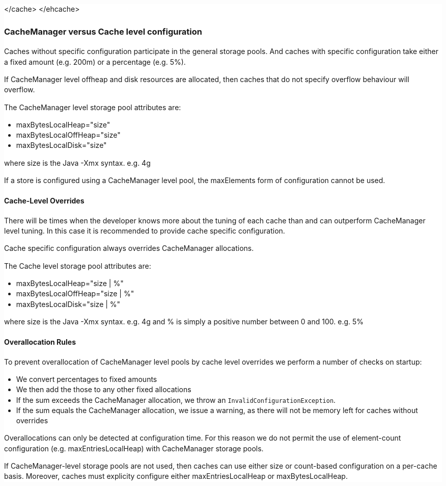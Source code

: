 &lt;/cache&gt;
&lt;/ehcache&gt;
</pre>

### CacheManager versus Cache level configuration

Caches without specific configuration participate in the general storage pools. And caches with specific configuration take
either a fixed amount (e.g. 200m) or a percentage (e.g. 5%).

If CacheManager level offheap and disk resources are allocated, then caches that do not specify overflow behaviour will overflow.

The CacheManager level storage pool attributes are:

*   maxBytesLocalHeap="size"
*   maxBytesLocalOffHeap="size"
*   maxBytesLocalDisk="size" 

where size is the Java -Xmx syntax. e.g. 4g

If a store is configured using a CacheManager level pool, the maxElements form of configuration cannot be used.

#### Cache-Level Overrides

There will be times when the developer knows more about the tuning of each cache than and can outperform CacheManager level
  tuning. In this case it is recommended to provide cache specific configuration.

Cache specific configuration always overrides CacheManager allocations.

The Cache level storage pool attributes are:

*   maxBytesLocalHeap="size | %"
*   maxBytesLocalOffHeap="size | %"
*   maxBytesLocalDisk="size | %"

where size is the Java -Xmx syntax. e.g. 4g and % is simply a positive number between 0 and 100. e.g. 5%

#### Overallocation Rules

To prevent overallocation of CacheManager level pools by cache level overrides we perform a number of checks on startup:

*   We convert percentages to fixed amounts
*   We then add the those to any other fixed allocations
*   If the sum exceeds the CacheManager allocation, we throw an `InvalidConfigurationException`.
*   If the sum equals the CacheManager allocation, we issue a warning, as there will not be memory left for caches without overrides

Overallocations can only be detected at configuration time. For this reason we do not permit the use of element-count configuration
(e.g. maxEntriesLocalHeap) with CacheManager storage pools.

If CacheManager-level storage pools are not used, then caches can use either size or count-based configuration on a per-cache basis. Moreover, caches must explicity configure either maxEntriesLocalHeap or maxBytesLocalHeap.
